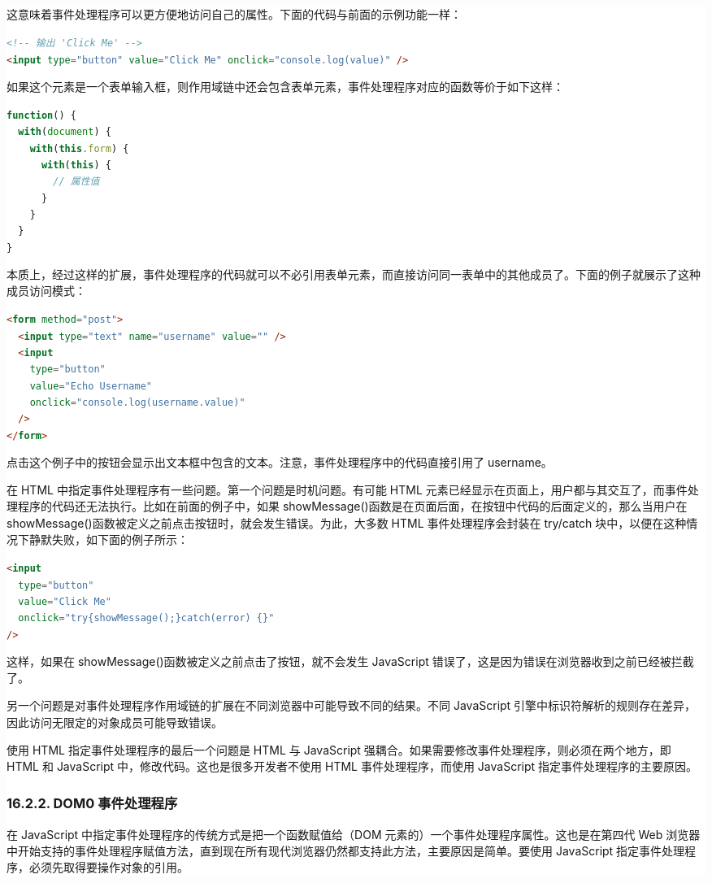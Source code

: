 这意味着事件处理程序可以更方便地访问自己的属性。下面的代码与前面的示例功能一样：

```html
<!-- 输出 'Click Me' -->
<input type="button" value="Click Me" onclick="console.log(value)" />
```

如果这个元素是一个表单输入框，则作用域链中还会包含表单元素，事件处理程序对应的函数等价于如下这样：

```javascript
function() {
  with(document) {
    with(this.form) {
      with(this) {
        // 属性值
      }
    }
  }
}
```

本质上，经过这样的扩展，事件处理程序的代码就可以不必引用表单元素，而直接访问同一表单中的其他成员了。下面的例子就展示了这种成员访问模式：

```html
<form method="post">
  <input type="text" name="username" value="" />
  <input
    type="button"
    value="Echo Username"
    onclick="console.log(username.value)"
  />
</form>
```

点击这个例子中的按钮会显示出文本框中包含的文本。注意，事件处理程序中的代码直接引用了 username。

在 HTML 中指定事件处理程序有一些问题。第一个问题是时机问题。有可能 HTML 元素已经显示在页面上，用户都与其交互了，而事件处理程序的代码还无法执行。比如在前面的例子中，如果 showMessage()函数是在页面后面，在按钮中代码的后面定义的，那么当用户在 showMessage()函数被定义之前点击按钮时，就会发生错误。为此，大多数 HTML 事件处理程序会封装在 try/catch 块中，以便在这种情况下静默失败，如下面的例子所示：

```html
<input
  type="button"
  value="Click Me"
  onclick="try{showMessage();}catch(error) {}"
/>
```

这样，如果在 showMessage()函数被定义之前点击了按钮，就不会发生 JavaScript 错误了，这是因为错误在浏览器收到之前已经被拦截了。

另一个问题是对事件处理程序作用域链的扩展在不同浏览器中可能导致不同的结果。不同 JavaScript 引擎中标识符解析的规则存在差异，因此访问无限定的对象成员可能导致错误。

使用 HTML 指定事件处理程序的最后一个问题是 HTML 与 JavaScript 强耦合。如果需要修改事件处理程序，则必须在两个地方，即 HTML 和 JavaScript 中，修改代码。这也是很多开发者不使用 HTML 事件处理程序，而使用 JavaScript 指定事件处理程序的主要原因。

### 16.2.2. DOM0 事件处理程序

在 JavaScript 中指定事件处理程序的传统方式是把一个函数赋值给（DOM 元素的）一个事件处理程序属性。这也是在第四代 Web 浏览器中开始支持的事件处理程序赋值方法，直到现在所有现代浏览器仍然都支持此方法，主要原因是简单。要使用 JavaScript 指定事件处理程序，必须先取得要操作对象的引用。
